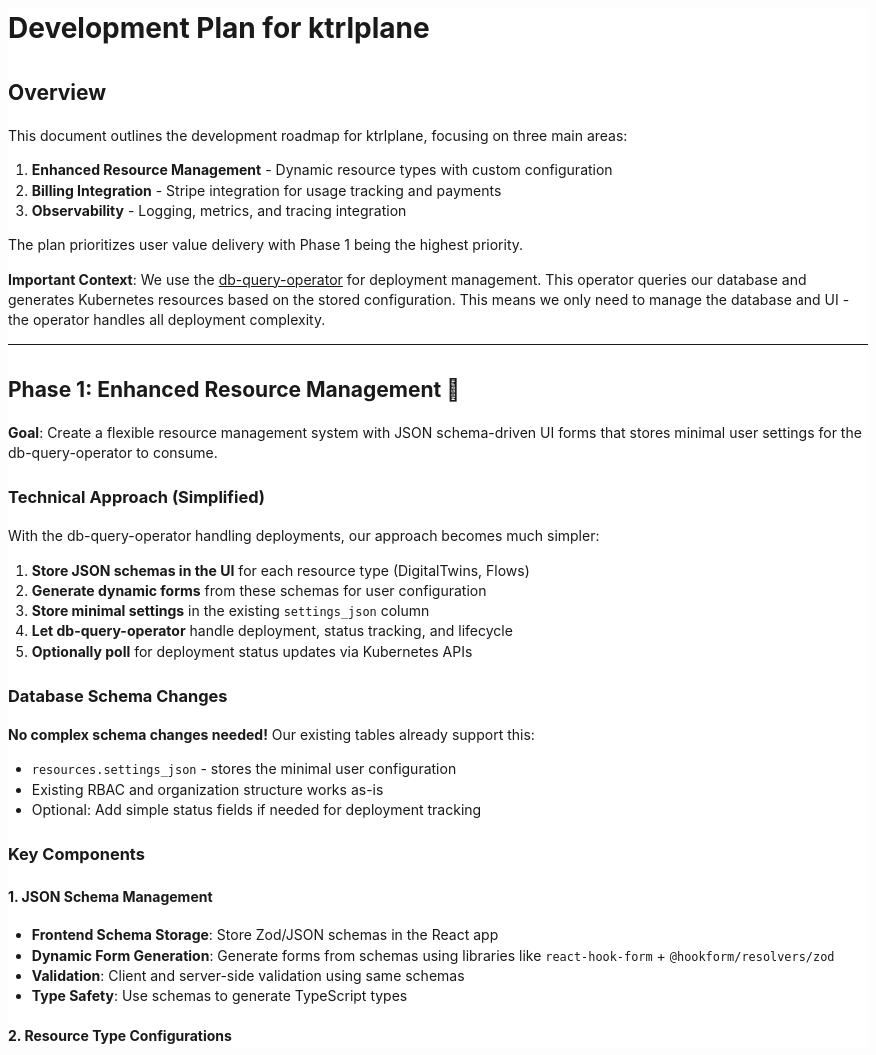 # Development Plan for ktrlplane

## Overview

This document outlines the development roadmap for ktrlplane, focusing on three main areas:

1. **Enhanced Resource Management** - Dynamic resource types with custom configuration
2. **Billing Integration** - Stripe integration for usage tracking and payments
3. **Observability** - Logging, metrics, and tracing integration

The plan prioritizes user value delivery with Phase 1 being the highest priority.

**Important Context**: We use the [db-query-operator](https://github.com/konnektr-io/db-query-operator) for deployment management. This operator queries our database and generates Kubernetes resources based on the stored configuration. This means we only need to manage the database and UI - the operator handles all deployment complexity.

---

## Phase 1: Enhanced Resource Management 🎯

**Goal**: Create a flexible resource management system with JSON schema-driven UI forms that stores minimal user settings for the db-query-operator to consume.

### Technical Approach (Simplified)

With the db-query-operator handling deployments, our approach becomes much simpler:

1. **Store JSON schemas in the UI** for each resource type (DigitalTwins, Flows)
2. **Generate dynamic forms** from these schemas for user configuration
3. **Store minimal settings** in the existing `settings_json` column
4. **Let db-query-operator** handle deployment, status tracking, and lifecycle
5. **Optionally poll** for deployment status updates via Kubernetes APIs

### Database Schema Changes

**No complex schema changes needed!** Our existing tables already support this:

- `resources.settings_json` - stores the minimal user configuration
- Existing RBAC and organization structure works as-is
- Optional: Add simple status fields if needed for deployment tracking

### Key Components

#### 1. JSON Schema Management

- **Frontend Schema Storage**: Store Zod/JSON schemas in the React app
- **Dynamic Form Generation**: Generate forms from schemas using libraries like `react-hook-form` + `@hookform/resolvers/zod`
- **Validation**: Client and server-side validation using same schemas
- **Type Safety**: Use schemas to generate TypeScript types

#### 2. Resource Type Configurations
